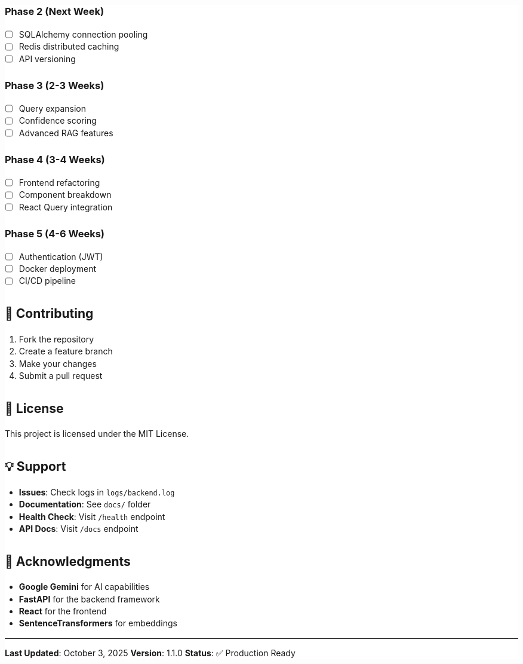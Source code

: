 ### Phase 2 (Next Week)
- [ ] SQLAlchemy connection pooling
- [ ] Redis distributed caching
- [ ] API versioning

### Phase 3 (2-3 Weeks)
- [ ] Query expansion
- [ ] Confidence scoring
- [ ] Advanced RAG features

### Phase 4 (3-4 Weeks)
- [ ] Frontend refactoring
- [ ] Component breakdown
- [ ] React Query integration

### Phase 5 (4-6 Weeks)
- [ ] Authentication (JWT)
- [ ] Docker deployment
- [ ] CI/CD pipeline

## 🤝 Contributing

1. Fork the repository
2. Create a feature branch
3. Make your changes
4. Submit a pull request

## 📝 License

This project is licensed under the MIT License.

## 💡 Support

- **Issues**: Check logs in `logs/backend.log`
- **Documentation**: See `docs/` folder
- **Health Check**: Visit `/health` endpoint
- **API Docs**: Visit `/docs` endpoint

## 🙏 Acknowledgments

- **Google Gemini** for AI capabilities
- **FastAPI** for the backend framework
- **React** for the frontend
- **SentenceTransformers** for embeddings

---

**Last Updated**: October 3, 2025
**Version**: 1.1.0
**Status**: ✅ Production Ready

